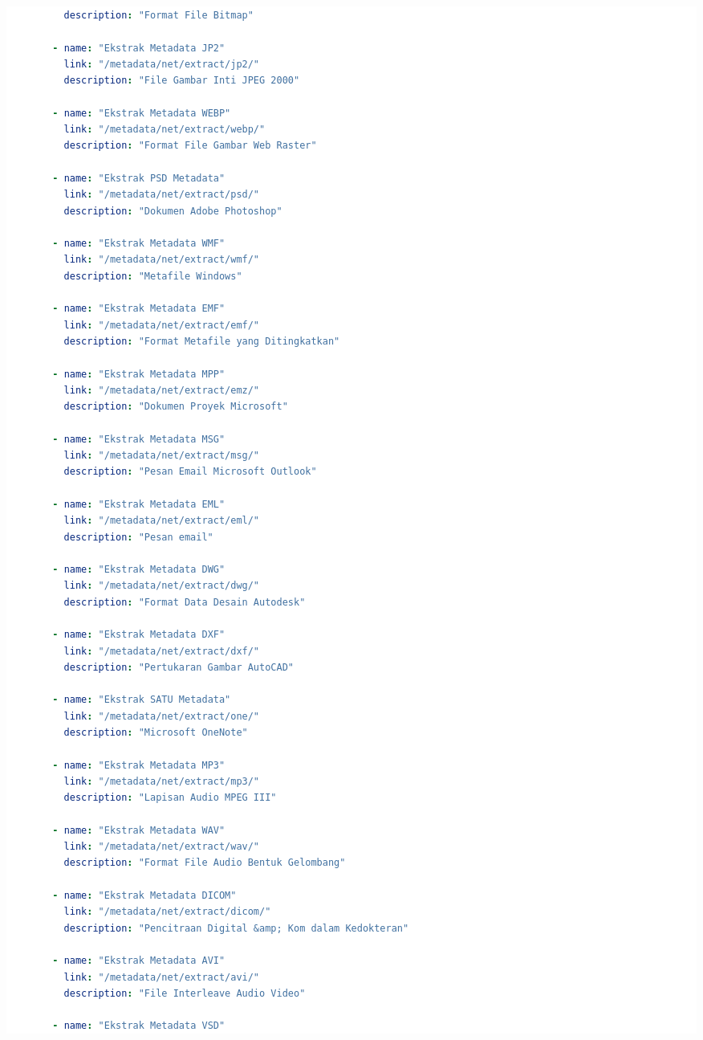 ```yaml
          description: "Format File Bitmap"

        - name: "Ekstrak Metadata JP2"
          link: "/metadata/net/extract/jp2/"
          description: "File Gambar Inti JPEG 2000"

        - name: "Ekstrak Metadata WEBP"
          link: "/metadata/net/extract/webp/"
          description: "Format File Gambar Web Raster"

        - name: "Ekstrak PSD Metadata"
          link: "/metadata/net/extract/psd/"
          description: "Dokumen Adobe Photoshop"

        - name: "Ekstrak Metadata WMF"
          link: "/metadata/net/extract/wmf/"
          description: "Metafile Windows"

        - name: "Ekstrak Metadata EMF"
          link: "/metadata/net/extract/emf/"
          description: "Format Metafile yang Ditingkatkan"

        - name: "Ekstrak Metadata MPP"
          link: "/metadata/net/extract/emz/"
          description: "Dokumen Proyek Microsoft"

        - name: "Ekstrak Metadata MSG"
          link: "/metadata/net/extract/msg/"
          description: "Pesan Email Microsoft Outlook"

        - name: "Ekstrak Metadata EML"
          link: "/metadata/net/extract/eml/"
          description: "Pesan email"

        - name: "Ekstrak Metadata DWG"
          link: "/metadata/net/extract/dwg/"
          description: "Format Data Desain Autodesk"

        - name: "Ekstrak Metadata DXF"
          link: "/metadata/net/extract/dxf/"
          description: "Pertukaran Gambar AutoCAD"

        - name: "Ekstrak SATU Metadata"
          link: "/metadata/net/extract/one/"
          description: "Microsoft OneNote"

        - name: "Ekstrak Metadata MP3"
          link: "/metadata/net/extract/mp3/"
          description: "Lapisan Audio MPEG III"

        - name: "Ekstrak Metadata WAV"
          link: "/metadata/net/extract/wav/"
          description: "Format File Audio Bentuk Gelombang"

        - name: "Ekstrak Metadata DICOM"
          link: "/metadata/net/extract/dicom/"
          description: "Pencitraan Digital &amp; Kom dalam Kedokteran"

        - name: "Ekstrak Metadata AVI"
          link: "/metadata/net/extract/avi/"
          description: "File Interleave Audio Video"

        - name: "Ekstrak Metadata VSD"
```